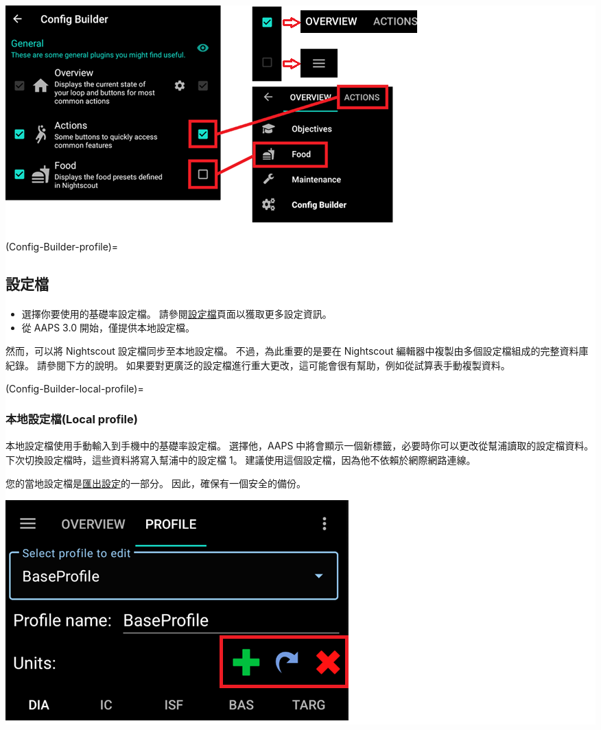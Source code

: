 ![標籤或選單](../images/ConfBuild_TabOrHH_AAPS30.png)

(Config-Builder-profile)=

## 設定檔

* 選擇你要使用的基礎率設定檔。 請參閱[設定檔](../DailyLifeWithAaps/ProfileSwitch-ProfilePercentage.md)頁面以獲取更多設定資訊。
* 從 AAPS 3.0 開始，僅提供本地設定檔。

然而，可以將 Nightscout 設定檔同步至本地設定檔。 不過，為此重要的是要在 Nightscout 編輯器中複製由多個設定檔組成的完整資料庫紀錄。 請參閱下方的說明。 如果要對更廣泛的設定檔進行重大更改，這可能會很有幫助，例如從試算表手動複製資料。

(Config-Builder-local-profile)=

### 本地設定檔(Local profile)

本地設定檔使用手動輸入到手機中的基礎率設定檔。 選擇他，AAPS 中將會顯示一個新標籤，必要時你可以更改從幫浦讀取的設定檔資料。 下次切換設定檔時，這些資料將寫入幫浦中的設定檔 1。 建議使用這個設定檔，因為他不依賴於網際網路連線。

您的當地設定檔是[匯出設定](../Maintenance/ExportImportSettings.md)的一部分。 因此，確保有一個安全的備份。

![本地設定檔設置](../images/LocalProfile_Settings.png)
